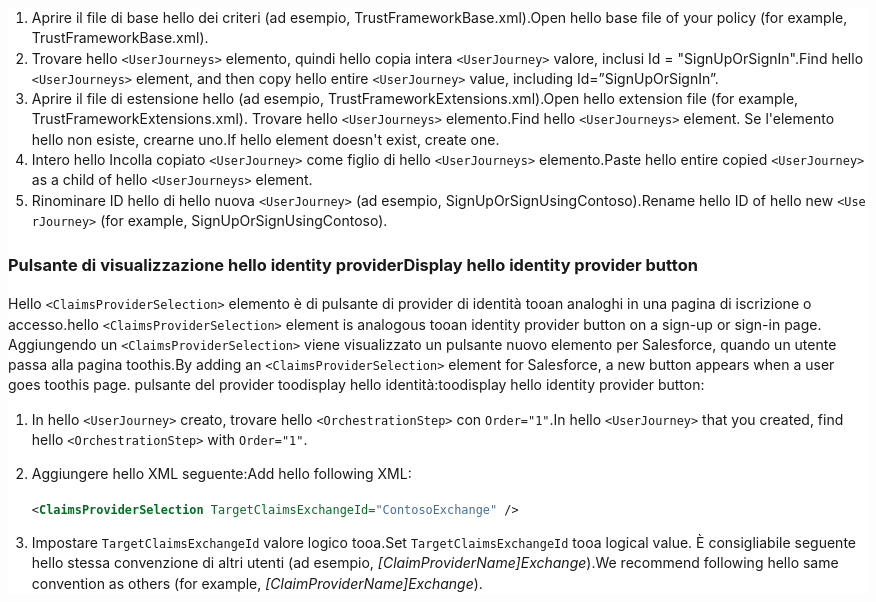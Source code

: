 
1. <span data-ttu-id="8a4a6-207">Aprire il file di base hello dei criteri (ad esempio, TrustFrameworkBase.xml).</span><span class="sxs-lookup"><span data-stu-id="8a4a6-207">Open hello base file of your policy (for example, TrustFrameworkBase.xml).</span></span>
2. <span data-ttu-id="8a4a6-208">Trovare hello `<UserJourneys>` elemento, quindi hello copia intera `<UserJourney>` valore, inclusi Id = "SignUpOrSignIn".</span><span class="sxs-lookup"><span data-stu-id="8a4a6-208">Find hello `<UserJourneys>` element, and then copy hello entire `<UserJourney>` value, including Id=”SignUpOrSignIn”.</span></span>
3. <span data-ttu-id="8a4a6-209">Aprire il file di estensione hello (ad esempio, TrustFrameworkExtensions.xml).</span><span class="sxs-lookup"><span data-stu-id="8a4a6-209">Open hello extension file (for example, TrustFrameworkExtensions.xml).</span></span> <span data-ttu-id="8a4a6-210">Trovare hello `<UserJourneys>` elemento.</span><span class="sxs-lookup"><span data-stu-id="8a4a6-210">Find hello `<UserJourneys>` element.</span></span> <span data-ttu-id="8a4a6-211">Se l'elemento hello non esiste, crearne uno.</span><span class="sxs-lookup"><span data-stu-id="8a4a6-211">If hello element doesn't exist, create one.</span></span>
4. <span data-ttu-id="8a4a6-212">Intero hello Incolla copiato `<UserJourney>` come figlio di hello `<UserJourneys>` elemento.</span><span class="sxs-lookup"><span data-stu-id="8a4a6-212">Paste hello entire copied `<UserJourney>` as a child of hello `<UserJourneys>` element.</span></span>
5. <span data-ttu-id="8a4a6-213">Rinominare ID hello di hello nuova `<UserJourney>` (ad esempio, SignUpOrSignUsingContoso).</span><span class="sxs-lookup"><span data-stu-id="8a4a6-213">Rename hello ID of hello new `<UserJourney>` (for example, SignUpOrSignUsingContoso).</span></span>

### <a name="display-hello-identity-provider-button"></a><span data-ttu-id="8a4a6-214">Pulsante di visualizzazione hello identity provider</span><span class="sxs-lookup"><span data-stu-id="8a4a6-214">Display hello identity provider button</span></span>

<span data-ttu-id="8a4a6-215">Hello `<ClaimsProviderSelection>` elemento è di pulsante di provider di identità tooan analoghi in una pagina di iscrizione o accesso.</span><span class="sxs-lookup"><span data-stu-id="8a4a6-215">hello `<ClaimsProviderSelection>` element is analogous tooan identity provider button on a sign-up or sign-in page.</span></span> <span data-ttu-id="8a4a6-216">Aggiungendo un `<ClaimsProviderSelection>` viene visualizzato un pulsante nuovo elemento per Salesforce, quando un utente passa alla pagina toothis.</span><span class="sxs-lookup"><span data-stu-id="8a4a6-216">By adding an `<ClaimsProviderSelection>` element for Salesforce, a new button appears when a user goes toothis page.</span></span> <span data-ttu-id="8a4a6-217">pulsante del provider toodisplay hello identità:</span><span class="sxs-lookup"><span data-stu-id="8a4a6-217">toodisplay hello identity provider button:</span></span>

1. <span data-ttu-id="8a4a6-218">In hello `<UserJourney>` creato, trovare hello `<OrchestrationStep>` con `Order="1"`.</span><span class="sxs-lookup"><span data-stu-id="8a4a6-218">In hello `<UserJourney>` that you created, find hello `<OrchestrationStep>` with `Order="1"`.</span></span>
2. <span data-ttu-id="8a4a6-219">Aggiungere hello XML seguente:</span><span class="sxs-lookup"><span data-stu-id="8a4a6-219">Add hello following XML:</span></span>

    ```XML
    <ClaimsProviderSelection TargetClaimsExchangeId="ContosoExchange" />
    ```

3. <span data-ttu-id="8a4a6-220">Impostare `TargetClaimsExchangeId` valore logico tooa.</span><span class="sxs-lookup"><span data-stu-id="8a4a6-220">Set `TargetClaimsExchangeId` tooa logical value.</span></span> <span data-ttu-id="8a4a6-221">È consigliabile seguente hello stessa convenzione di altri utenti (ad esempio,  *\[ClaimProviderName\]Exchange*).</span><span class="sxs-lookup"><span data-stu-id="8a4a6-221">We recommend following hello same convention as others (for example, *\[ClaimProviderName\]Exchange*).</span></span>
